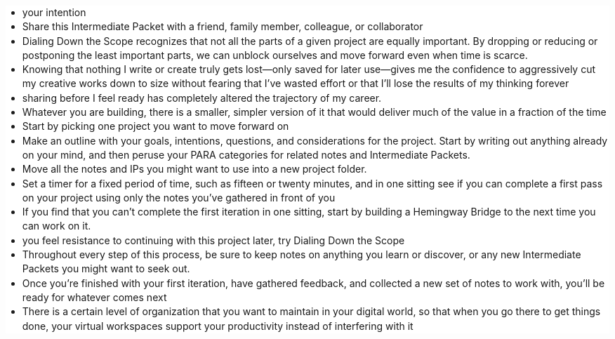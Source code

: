 - your intention
- Share this Intermediate Packet with a friend, family member, colleague, or collaborator
- Dialing Down the Scope recognizes that not all the parts of a given project are equally important. By dropping or reducing or postponing the least important parts, we can unblock ourselves and move forward even when time is scarce.
- Knowing that nothing I write or create truly gets lost—only saved for later use—gives me the confidence to aggressively cut my creative works down to size without fearing that I’ve wasted effort or that I’ll lose the results of my thinking forever
- sharing before I feel ready has completely altered the trajectory of my career.
- Whatever you are building, there is a smaller, simpler version of it that would deliver much of the value in a fraction of the time
- Start by picking one project you want to move forward on
- Make an outline with your goals, intentions, questions, and considerations for the project. Start by writing out anything already on your mind, and then peruse your PARA categories for related notes and Intermediate Packets.
- Move all the notes and IPs you might want to use into a new project folder.
- Set a timer for a fixed period of time, such as fifteen or twenty minutes, and in one sitting see if you can complete a first pass on your project using only the notes you’ve gathered in front of you
- If you find that you can’t complete the first iteration in one sitting, start by building a Hemingway Bridge to the next time you can work on it.
- you feel resistance to continuing with this project later, try Dialing Down the Scope
- Throughout every step of this process, be sure to keep notes on anything you learn or discover, or any new Intermediate Packets you might want to seek out.
- Once you’re finished with your first iteration, have gathered feedback, and collected a new set of notes to work with, you’ll be ready for whatever comes next
- There is a certain level of organization that you want to maintain in your digital world, so that when you go there to get things done, your virtual workspaces support your productivity instead of interfering with it
